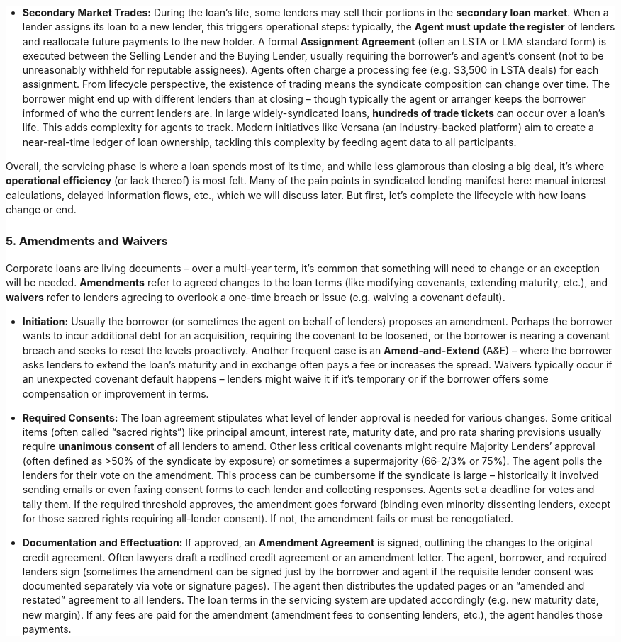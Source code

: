 - **Secondary Market Trades:** During the loan’s life, some lenders may sell their portions in the **secondary loan market**. When a lender assigns its loan to a new lender, this triggers operational steps: typically, the **Agent must update the register** of lenders and reallocate future payments to the new holder. A formal **Assignment Agreement** (often an LSTA or LMA standard form) is executed between the Selling Lender and the Buying Lender, usually requiring the borrower’s and agent’s consent (not to be unreasonably withheld for reputable assignees). Agents often charge a processing fee (e.g. \$3,500 in LSTA deals) for each assignment. From lifecycle perspective, the existence of trading means the syndicate composition can change over time. The borrower might end up with different lenders than at closing – though typically the agent or arranger keeps the borrower informed of who the current lenders are. In large widely-syndicated loans, **hundreds of trade tickets** can occur over a loan’s life. This adds complexity for agents to track. Modern initiatives like Versana (an industry-backed platform) aim to create a near-real-time ledger of loan ownership, tackling this complexity by feeding agent data to all participants.

Overall, the servicing phase is where a loan spends most of its time, and while less glamorous than closing a big deal, it’s where **operational efficiency** (or lack thereof) is most felt. Many of the pain points in syndicated lending manifest here: manual interest calculations, delayed information flows, etc., which we will discuss later. But first, let’s complete the lifecycle with how loans change or end.

### 5. Amendments and Waivers

Corporate loans are living documents – over a multi-year term, it’s common that something will need to change or an exception will be needed. **Amendments** refer to agreed changes to the loan terms (like modifying covenants, extending maturity, etc.), and **waivers** refer to lenders agreeing to overlook a one-time breach or issue (e.g. waiving a covenant default).

- **Initiation:** Usually the borrower (or sometimes the agent on behalf of lenders) proposes an amendment. Perhaps the borrower wants to incur additional debt for an acquisition, requiring the covenant to be loosened, or the borrower is nearing a covenant breach and seeks to reset the levels proactively. Another frequent case is an **Amend-and-Extend** (A&E) – where the borrower asks lenders to extend the loan’s maturity and in exchange often pays a fee or increases the spread. Waivers typically occur if an unexpected covenant default happens – lenders might waive it if it’s temporary or if the borrower offers some compensation or improvement in terms.

- **Required Consents:** The loan agreement stipulates what level of lender approval is needed for various changes. Some critical items (often called “sacred rights”) like principal amount, interest rate, maturity date, and pro rata sharing provisions usually require **unanimous consent** of all lenders to amend. Other less critical covenants might require Majority Lenders’ approval (often defined as >50% of the syndicate by exposure) or sometimes a supermajority (66-2/3% or 75%). The agent polls the lenders for their vote on the amendment. This process can be cumbersome if the syndicate is large – historically it involved sending emails or even faxing consent forms to each lender and collecting responses. Agents set a deadline for votes and tally them. If the required threshold approves, the amendment goes forward (binding even minority dissenting lenders, except for those sacred rights requiring all-lender consent). If not, the amendment fails or must be renegotiated.

- **Documentation and Effectuation:** If approved, an **Amendment Agreement** is signed, outlining the changes to the original credit agreement. Often lawyers draft a redlined credit agreement or an amendment letter. The agent, borrower, and required lenders sign (sometimes the amendment can be signed just by the borrower and agent if the requisite lender consent was documented separately via vote or signature pages). The agent then distributes the updated pages or an “amended and restated” agreement to all lenders. The loan terms in the servicing system are updated accordingly (e.g. new maturity date, new margin). If any fees are paid for the amendment (amendment fees to consenting lenders, etc.), the agent handles those payments.
